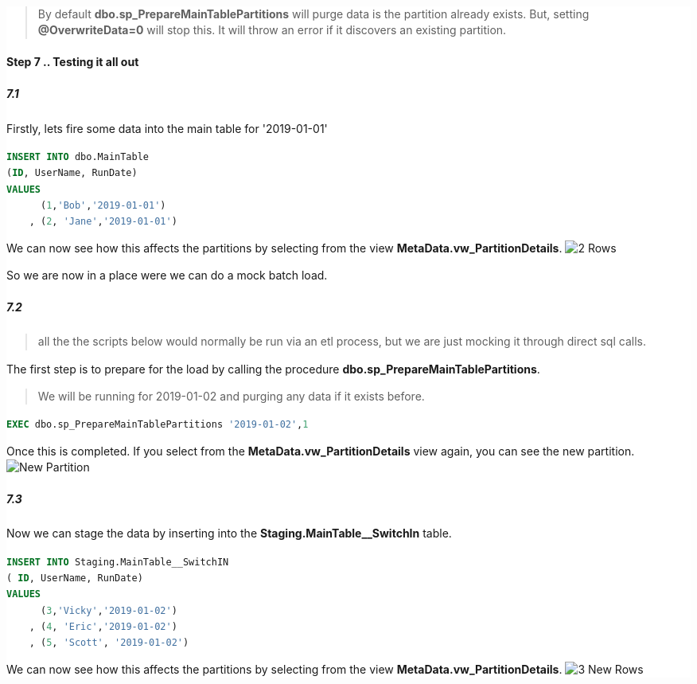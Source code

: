 > By default **dbo.sp_PrepareMainTablePartitions** will purge data is the partition already exists. But, setting **@OverwriteData=0** will stop this. It will throw an error if it discovers an existing partition.

#### Step 7 .. Testing it all out

##### 7.1

Firstly, lets fire some data into the main table for '2019-01-01'

```sql
INSERT INTO dbo.MainTable
(ID, UserName, RunDate)
VALUES
      (1,'Bob','2019-01-01')
    , (2, 'Jane','2019-01-01')
```

We can now see how this affects the partitions by selecting from the view **MetaData.vw_PartitionDetails**.
![2 Rows](/images/2018-12-30-SQL-Server-Loading-Daily-Partitions/2Rows.png)

So we are now in a place were we can do a mock batch load.

##### 7.2

> all the the scripts below would normally be run via an etl process, but we are just mocking it through direct sql calls.

The first step is to prepare for the load by calling the procedure **dbo.sp_PrepareMainTablePartitions**.

> We will be running for 2019-01-02 and purging any data if it exists before.

```sql
EXEC dbo.sp_PrepareMainTablePartitions '2019-01-02',1
```

Once this is completed. If you select from the **MetaData.vw_PartitionDetails** view again, you can see the new partition.
![New Partition](/images/2018-12-30-SQL-Server-Loading-Daily-Partitions/NewPartition.png)

##### 7.3

Now we can stage the data by inserting into the **Staging.MainTable\_\_SwitchIn** table.

```sql
INSERT INTO Staging.MainTable__SwitchIN
( ID, UserName, RunDate)
VALUES
      (3,'Vicky','2019-01-02')
    , (4, 'Eric','2019-01-02')
    , (5, 'Scott', '2019-01-02')
```

We can now see how this affects the partitions by selecting from the view **MetaData.vw_PartitionDetails**.
![3 New Rows](/images/2018-12-30-SQL-Server-Loading-Daily-Partitions/3NewRows.png)
